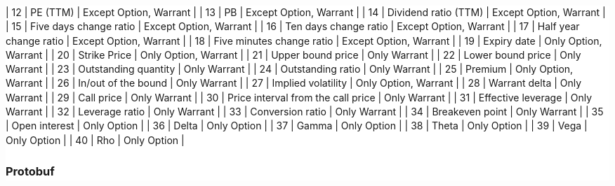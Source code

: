 | 12  | PE (TTM)                           | Except Option, Warrant   |
| 13  | PB                                 | Except Option, Warrant   |
| 14  | Dividend ratio (TTM)               | Except Option, Warrant   |
| 15  | Five days change ratio             | Except Option, Warrant   |
| 16  | Ten days change ratio              | Except Option, Warrant   |
| 17  | Half year change ratio             | Except Option, Warrant   |
| 18  | Five minutes change ratio          | Except Option, Warrant   |
| 19  | Expiry date                        | Only Option, Warrant     |
| 20  | Strike Price                       | Only Option, Warrant     |
| 21  | Upper bound price                  | Only Warrant             |
| 22  | Lower bound price                  | Only Warrant             |
| 23  | Outstanding quantity               | Only Warrant             |
| 24  | Outstanding ratio                  | Only Warrant             |
| 25  | Premium                            | Only Option, Warrant     |
| 26  | In/out of the bound                | Only Warrant             |
| 27  | Implied volatility                 | Only Option, Warrant     |
| 28  | Warrant delta                      | Only Warrant             |
| 29  | Call price                         | Only Warrant             |
| 30  | Price interval from the call price | Only Warrant             |
| 31  | Effective leverage                 | Only Warrant             |
| 32  | Leverage ratio                     | Only Warrant             |
| 33  | Conversion ratio                   | Only Warrant             |
| 34  | Breakeven point                    | Only Warrant             |
| 35  | Open interest                      | Only Option              |
| 36  | Delta                              | Only Option              |
| 37  | Gamma                              | Only Option              |
| 38  | Theta                              | Only Option              |
| 39  | Vega                               | Only Option              |
| 40  | Rho                                | Only Option              |

### Protobuf
